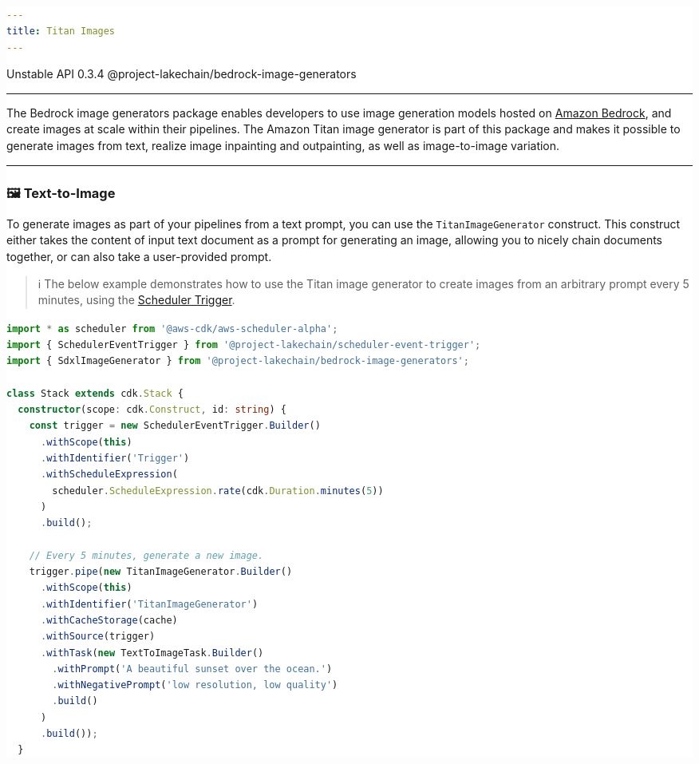 ```yaml
---
title: Titan Images
---
```


<span title="Label: Pro" data-view-component="true" class="Label Label--api text-uppercase">
  Unstable API
</span>
<span title="Label: Pro" data-view-component="true" class="Label Label--version text-uppercase">
  0.3.4
</span>
<span title="Label: Pro" data-view-component="true" class="Label Label--package">
  @project-lakechain/bedrock-image-generators
</span>
<br />

---

The Bedrock image generators package enables developers to use image generation models hosted on [Amazon Bedrock](https://docs.aws.amazon.com/bedrock/latest/userguide/what-is-bedrock.html), and create images at scale within their pipelines. The Amazon Titan image generator is part of this package and makes it possible to generate images from text, realize image inpainting and outpainting, as well as image-to-image variation.

---

### 🖼️ Text-to-Image

To generate images as part of your pipelines from a text prompt, you can use the `TitanImageGenerator` construct. This construct either takes the content of input text document as a prompt for generating an image, allowing you to nicely chain documents together, or can also take a user-provided prompt.

> ℹ️ The below example demonstrates how to use the Titan image generator to create images from an arbitrary prompt every 5 minutes, using the [Scheduler Trigger](/project-lakechain/triggers/scheduler-event-trigger).

```typescript
import * as scheduler from '@aws-cdk/aws-scheduler-alpha';
import { SchedulerEventTrigger } from '@project-lakechain/scheduler-event-trigger';
import { SdxlImageGenerator } from '@project-lakechain/bedrock-image-generators';

class Stack extends cdk.Stack {
  constructor(scope: cdk.Construct, id: string) {
    const trigger = new SchedulerEventTrigger.Builder()
      .withScope(this)
      .withIdentifier('Trigger')
      .withScheduleExpression(
        scheduler.ScheduleExpression.rate(cdk.Duration.minutes(5))
      )
      .build();

    // Every 5 minutes, generate a new image.
    trigger.pipe(new TitanImageGenerator.Builder()
      .withScope(this)
      .withIdentifier('TitanImageGenerator')
      .withCacheStorage(cache)
      .withSource(trigger)
      .withTask(new TextToImageTask.Builder()
        .withPrompt('A beautiful sunset over the ocean.')
        .withNegativePrompt('low resolution, low quality')
        .build()
      )
      .build());
  }
```